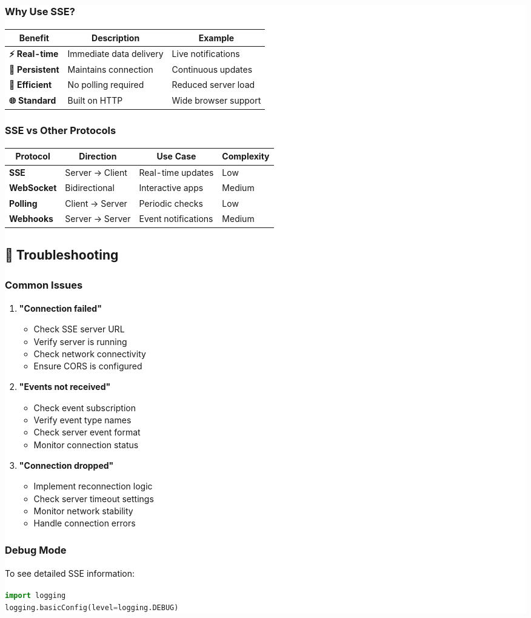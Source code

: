 ### Why Use SSE?

| Benefit | Description | Example |
|---------|-------------|---------|
| **⚡ Real-time** | Immediate data delivery | Live notifications |
| **🔄 Persistent** | Maintains connection | Continuous updates |
| **📡 Efficient** | No polling required | Reduced server load |
| **🌐 Standard** | Built on HTTP | Wide browser support |

### SSE vs Other Protocols

| Protocol | Direction | Use Case | Complexity |
|----------|-----------|----------|------------|
| **SSE** | Server → Client | Real-time updates | Low |
| **WebSocket** | Bidirectional | Interactive apps | Medium |
| **Polling** | Client → Server | Periodic checks | Low |
| **Webhooks** | Server → Server | Event notifications | Medium |

## 🚨 Troubleshooting

### Common Issues

1. **"Connection failed"**
   - Check SSE server URL
   - Verify server is running
   - Check network connectivity
   - Ensure CORS is configured

2. **"Events not received"**
   - Check event subscription
   - Verify event type names
   - Check server event format
   - Monitor connection status

3. **"Connection dropped"**
   - Implement reconnection logic
   - Check server timeout settings
   - Monitor network stability
   - Handle connection errors

### Debug Mode

To see detailed SSE information:

```python
import logging
logging.basicConfig(level=logging.DEBUG)
```
